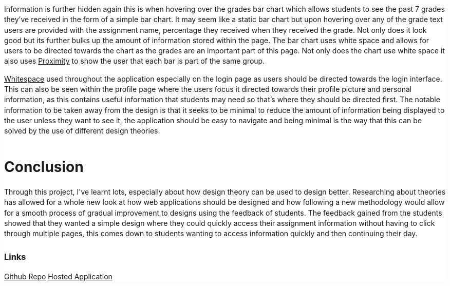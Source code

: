 Information is further hidden again this is when hovering over the grades bar chart which allows students to see the past 7 grades they’ve received in the form of a simple bar chart. It may seem like a static bar chart but upon hovering over any of the grade text users are provided with the assignment name, percentage they received when they received the grade. Not only does it look good but its further bulks up the amount of information stored within the page. The bar chart uses white space and allows for users to be directed towards the chart as the grades are an important part of this page. Not only does the chart use white space it also uses [Proximity](https://www.interaction-design.org/literature/article/laws-of-proximity-uniform-connectedness-and-continuation-gestalt-principles-2) to show the user that each bar is part of the same group.

[Whitespace](https://blog.prototypr.io/importance-of-white-space-in-design-5a40c0e65bfdwas) used throughout the application especially on the login page as users should be directed towards the login interface. This can also be seen within the profile page where the users focus it directed towards their profile picture and personal information, as this contains useful information that students may need so that’s where they should be directed first. The notable information to be taken away from the design is that it seeks to be minimal to reduce the amount of information being displayed to the user unless they want to see it, the application should be easy to navigate and being minimal is the way that this can be solved by the use of different design theories.

# Conclusion
Through this project, I've learnt lots, especially about how design theory can be used to design better. Researching about theories has allowed for a whole new look at how web applications should be designed and how following a new methodology would allow for a smooth process of gradual improvement to designs using the feedback of students. The feedback gained from the students showed that they wanted a simple design where they could quickly access their assignment information without having to click through multiple pages, this comes down to students wanting to access information quickly and then continuing their day.


### Links
[Github Repo](https://github.com/dannfielding/SUAPP)
[Hosted Application](https://dannfielding.github.io/SUAPP/)
